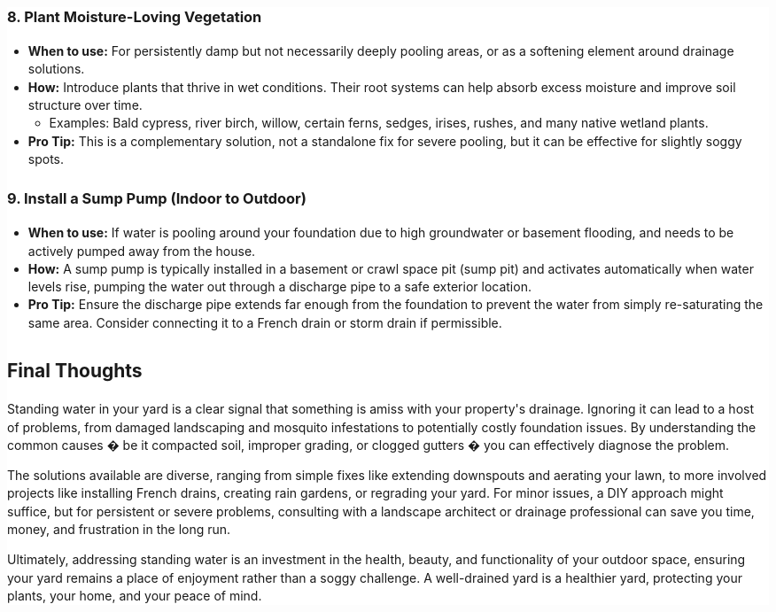 ### 8. Plant Moisture-Loving Vegetation

* **When to use:** For persistently damp but not necessarily deeply pooling areas, or as a softening element around drainage solutions.
* **How:** Introduce plants that thrive in wet conditions. Their root systems can help absorb excess moisture and improve soil structure over time.
    * Examples: Bald cypress, river birch, willow, certain ferns, sedges, irises, rushes, and many native wetland plants.
* **Pro Tip:** This is a complementary solution, not a standalone fix for severe pooling, but it can be effective for slightly soggy spots.

### 9. Install a Sump Pump (Indoor to Outdoor)

* **When to use:** If water is pooling around your foundation due to high groundwater or basement flooding, and needs to be actively pumped away from the house.
* **How:** A sump pump is typically installed in a basement or crawl space pit (sump pit) and activates automatically when water levels rise, pumping the water out through a discharge pipe to a safe exterior location.
* **Pro Tip:** Ensure the discharge pipe extends far enough from the foundation to prevent the water from simply re-saturating the same area. Consider connecting it to a French drain or storm drain if permissible.

## Final Thoughts

Standing water in your yard is a clear signal that something is amiss with your property's drainage. Ignoring it can lead to a host of problems, from damaged landscaping and mosquito infestations to potentially costly foundation issues. By understanding the common causes � be it compacted soil, improper grading, or clogged gutters � you can effectively diagnose the problem.

The solutions available are diverse, ranging from simple fixes like extending downspouts and aerating your lawn, to more involved projects like installing French drains, creating rain gardens, or regrading your yard. For minor issues, a DIY approach might suffice, but for persistent or severe problems, consulting with a landscape architect or drainage professional can save you time, money, and frustration in the long run.

Ultimately, addressing standing water is an investment in the health, beauty, and functionality of your outdoor space, ensuring your yard remains a place of enjoyment rather than a soggy challenge. A well-drained yard is a healthier yard, protecting your plants, your home, and your peace of mind.
